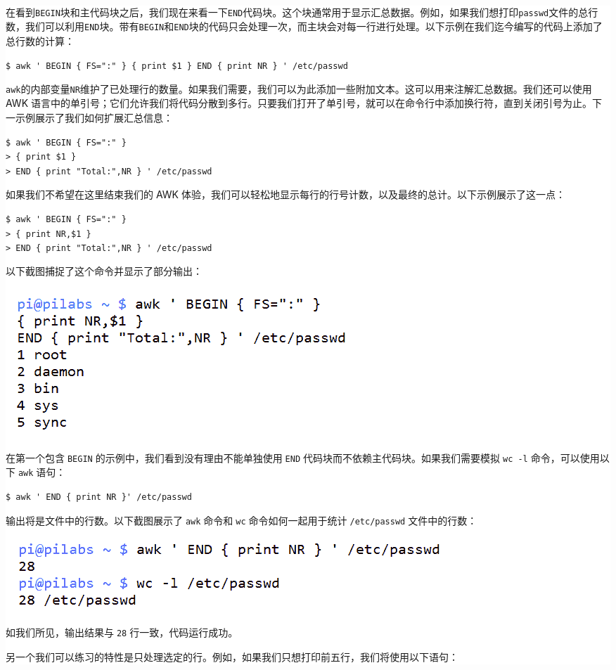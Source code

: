 在看到`BEGIN`块和主代码块之后，我们现在来看一下`END`代码块。这个块通常用于显示汇总数据。例如，如果我们想打印`passwd`文件的总行数，我们可以利用`END`块。带有`BEGIN`和`END`块的代码只会处理一次，而主块会对每一行进行处理。以下示例在我们迄今编写的代码上添加了总行数的计算：

```
$ awk ' BEGIN { FS=":" } { print $1 } END { print NR } ' /etc/passwd  
```

`awk`的内部变量`NR`维护了已处理行的数量。如果我们需要，我们可以为此添加一些附加文本。这可以用来注解汇总数据。我们还可以使用 AWK 语言中的单引号；它们允许我们将代码分散到多行。只要我们打开了单引号，就可以在命令行中添加换行符，直到关闭引号为止。下一示例展示了我们如何扩展汇总信息：

```
$ awk ' BEGIN { FS=":" }
> { print $1 }
> END { print "Total:",NR } ' /etc/passwd 
```

如果我们不希望在这里结束我们的 AWK 体验，我们可以轻松地显示每行的行号计数，以及最终的总计。以下示例展示了这一点：

```
$ awk ' BEGIN { FS=":" }
> { print NR,$1 }
> END { print "Total:",NR } ' /etc/passwd  
```

以下截图捕捉了这个命令并显示了部分输出：

![](img/2719bbfb-dc6e-4bbe-9eed-82ab0735eb19.png)

在第一个包含 `BEGIN` 的示例中，我们看到没有理由不能单独使用 `END` 代码块而不依赖主代码块。如果我们需要模拟 `wc -l` 命令，可以使用以下 `awk` 语句：

```
$ awk ' END { print NR }' /etc/passwd 
```

输出将是文件中的行数。以下截图展示了 `awk` 命令和 `wc` 命令如何一起用于统计 `/etc/passwd` 文件中的行数：

![](img/f32eb6df-a407-48aa-a1ec-4bcca857381c.png)

如我们所见，输出结果与 `28` 行一致，代码运行成功。

另一个我们可以练习的特性是只处理选定的行。例如，如果我们只想打印前五行，我们将使用以下语句：
